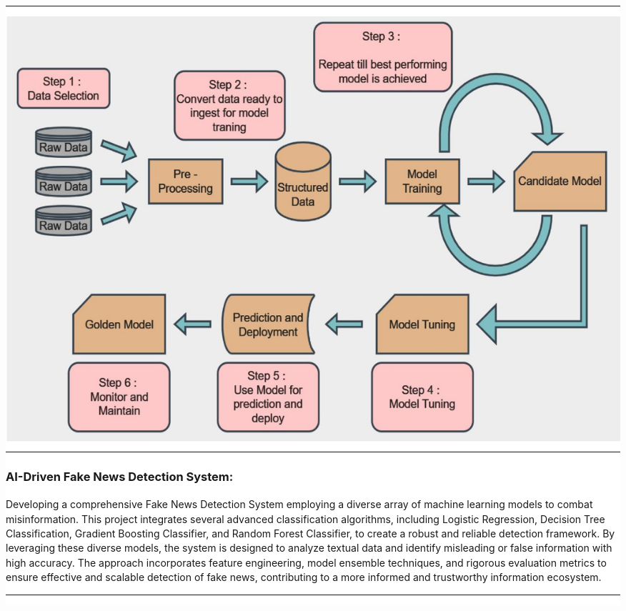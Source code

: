 ***

<div style="display: flex; justify-content: space-between;">
    <img src="assets/img/HP.JPG" alt="Image 1" style="width: auto; height: auto; object-fit: cover;">
</div>

***

### **AI-Driven Fake News Detection System:**
Developing a comprehensive Fake News Detection System employing a diverse array of machine learning models to combat misinformation. This project integrates several advanced classification algorithms, including Logistic Regression, Decision Tree Classification, Gradient Boosting Classifier, and Random Forest Classifier, to create a robust and reliable detection framework. By leveraging these diverse models, the system is designed to analyze textual data and identify misleading or false information with high accuracy. The approach incorporates feature engineering, model ensemble techniques, and rigorous evaluation metrics to ensure effective and scalable detection of fake news, contributing to a more informed and trustworthy information ecosystem.

***

<div style="display: flex; justify-content: space-between;">